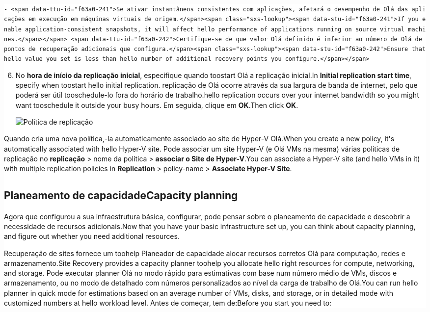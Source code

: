     - <span data-ttu-id="f63a0-241">Se ativar instantâneos consistentes com aplicações, afetará o desempenho de Olá das aplicações em execução em máquinas virtuais de origem.</span><span class="sxs-lookup"><span data-stu-id="f63a0-241">If you enable application-consistent snapshots, it will affect hello performance of applications running on source virtual machines.</span></span> <span data-ttu-id="f63a0-242">Certifique-se de que valor Olá definido é inferior ao número de Olá de pontos de recuperação adicionais que configura.</span><span class="sxs-lookup"><span data-stu-id="f63a0-242">Ensure that hello value you set is less than hello number of additional recovery points you configure.</span></span>

6. <span data-ttu-id="f63a0-243">No **hora de início da replicação inicial**, especifique quando toostart Olá a replicação inicial.</span><span class="sxs-lookup"><span data-stu-id="f63a0-243">In **Initial replication start time**, specify when toostart hello initial replication.</span></span> <span data-ttu-id="f63a0-244">replicação de Olá ocorre através da sua largura de banda de internet, pelo que poderá ser útil tooschedule-lo fora do horário de trabalho.</span><span class="sxs-lookup"><span data-stu-id="f63a0-244">hello replication occurs over your internet bandwidth so you might want tooschedule it outside your busy hours.</span></span> <span data-ttu-id="f63a0-245">Em seguida, clique em **OK**.</span><span class="sxs-lookup"><span data-stu-id="f63a0-245">Then click **OK**.</span></span>

    ![Política de replicação](./media/site-recovery-hyper-v-site-to-azure/gs-replication2.png)

<span data-ttu-id="f63a0-247">Quando cria uma nova política,-la automaticamente associado ao site de Hyper-V Olá.</span><span class="sxs-lookup"><span data-stu-id="f63a0-247">When you create a new policy, it's automatically associated with hello Hyper-V site.</span></span> <span data-ttu-id="f63a0-248">Pode associar um site Hyper-V (e Olá VMs na mesma) várias políticas de replicação no **replicação** > nome da política > **associar o Site de Hyper-V**.</span><span class="sxs-lookup"><span data-stu-id="f63a0-248">You can associate a Hyper-V site (and hello VMs in it) with multiple replication policies in **Replication** > policy-name > **Associate Hyper-V Site**.</span></span>

## <a name="capacity-planning"></a><span data-ttu-id="f63a0-249">Planeamento de capacidade</span><span class="sxs-lookup"><span data-stu-id="f63a0-249">Capacity planning</span></span>

<span data-ttu-id="f63a0-250">Agora que configurou a sua infraestrutura básica, configurar, pode pensar sobre o planeamento de capacidade e descobrir a necessidade de recursos adicionais.</span><span class="sxs-lookup"><span data-stu-id="f63a0-250">Now that you have your basic infrastructure set up, you can think about capacity planning, and figure out whether you need additional resources.</span></span>

<span data-ttu-id="f63a0-251">Recuperação de sites fornece um toohelp Planeador de capacidade alocar recursos corretos Olá para computação, redes e armazenamento.</span><span class="sxs-lookup"><span data-stu-id="f63a0-251">Site Recovery provides a capacity planner toohelp you allocate hello right resources for compute, networking, and storage.</span></span> <span data-ttu-id="f63a0-252">Pode executar planner Olá no modo rápido para estimativas com base num número médio de VMs, discos e armazenamento, ou no modo de detalhado com números personalizados ao nível da carga de trabalho de Olá.</span><span class="sxs-lookup"><span data-stu-id="f63a0-252">You can run hello planner in quick mode for estimations based on an average number of VMs, disks, and storage, or in detailed mode with customized numbers at hello workload level.</span></span> <span data-ttu-id="f63a0-253">Antes de começar, tem de:</span><span class="sxs-lookup"><span data-stu-id="f63a0-253">Before you start you need to:</span></span>
